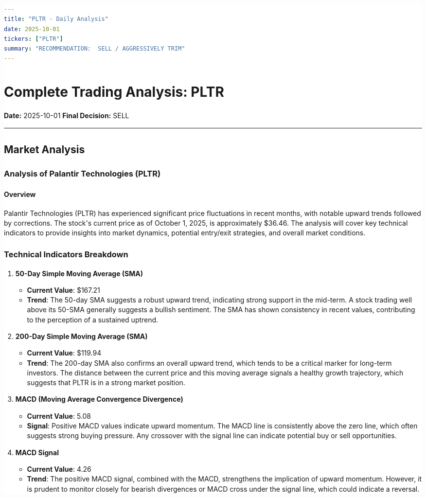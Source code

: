 ```yaml
---
title: "PLTR - Daily Analysis"
date: 2025-10-01
tickers: ["PLTR"]
summary: "RECOMMENDATION:  SELL / AGGRESSIVELY TRIM"
---
```


# Complete Trading Analysis: PLTR
**Date:** 2025-10-01
**Final Decision:** SELL

---

## Market Analysis

### Analysis of Palantir Technologies (PLTR)

#### Overview
Palantir Technologies (PLTR) has experienced significant price fluctuations in recent months, with notable upward trends followed by corrections. The stock's current price as of October 1, 2025, is approximately $36.46. The analysis will cover key technical indicators to provide insights into market dynamics, potential entry/exit strategies, and overall market conditions.

### Technical Indicators Breakdown

1. **50-Day Simple Moving Average (SMA)**
   - **Current Value**: $167.21
   - **Trend**: The 50-day SMA suggests a robust upward trend, indicating strong support in the mid-term. A stock trading well above its 50-SMA generally suggests a bullish sentiment. The SMA has shown consistency in recent values, contributing to the perception of a sustained uptrend.

2. **200-Day Simple Moving Average (SMA)**
   - **Current Value**: $119.94
   - **Trend**: The 200-day SMA also confirms an overall upward trend, which tends to be a critical marker for long-term investors. The distance between the current price and this moving average signals a healthy growth trajectory, which suggests that PLTR is in a strong market position.

3. **MACD (Moving Average Convergence Divergence)**
   - **Current Value**: 5.08
   - **Signal**: Positive MACD values indicate upward momentum. The MACD line is consistently above the zero line, which often suggests strong buying pressure. Any crossover with the signal line can indicate potential buy or sell opportunities.

4. **MACD Signal**
   - **Current Value**: 4.26
   - **Trend**: The positive MACD signal, combined with the MACD, strengthens the implication of upward momentum. However, it is prudent to monitor closely for bearish divergences or MACD cross under the signal line, which could indicate a reversal.
